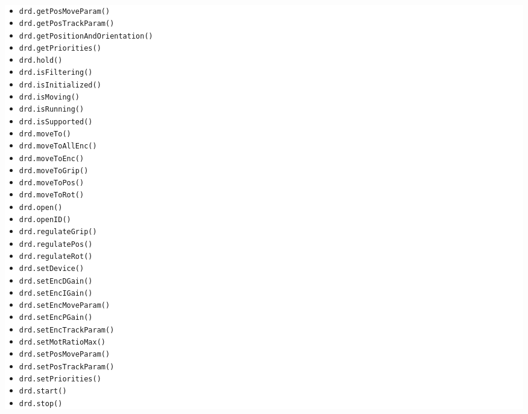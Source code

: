 - `drd.getPosMoveParam()`
- `drd.getPosTrackParam()`
- `drd.getPositionAndOrientation()`
- `drd.getPriorities()`
- `drd.hold()`
- `drd.isFiltering()`
- `drd.isInitialized()`
- `drd.isMoving()`
- `drd.isRunning()`
- `drd.isSupported()`
- `drd.moveTo()`
- `drd.moveToAllEnc()`
- `drd.moveToEnc()`
- `drd.moveToGrip()`
- `drd.moveToPos()`
- `drd.moveToRot()`
- `drd.open()`
- `drd.openID()`
- `drd.regulateGrip()`
- `drd.regulatePos()`
- `drd.regulateRot()`
- `drd.setDevice()`
- `drd.setEncDGain()`
- `drd.setEncIGain()`
- `drd.setEncMoveParam()`
- `drd.setEncPGain()`
- `drd.setEncTrackParam()`
- `drd.setMotRatioMax()`
- `drd.setPosMoveParam()`
- `drd.setPosTrackParam()`
- `drd.setPriorities()`
- `drd.start()`
- `drd.stop()`
